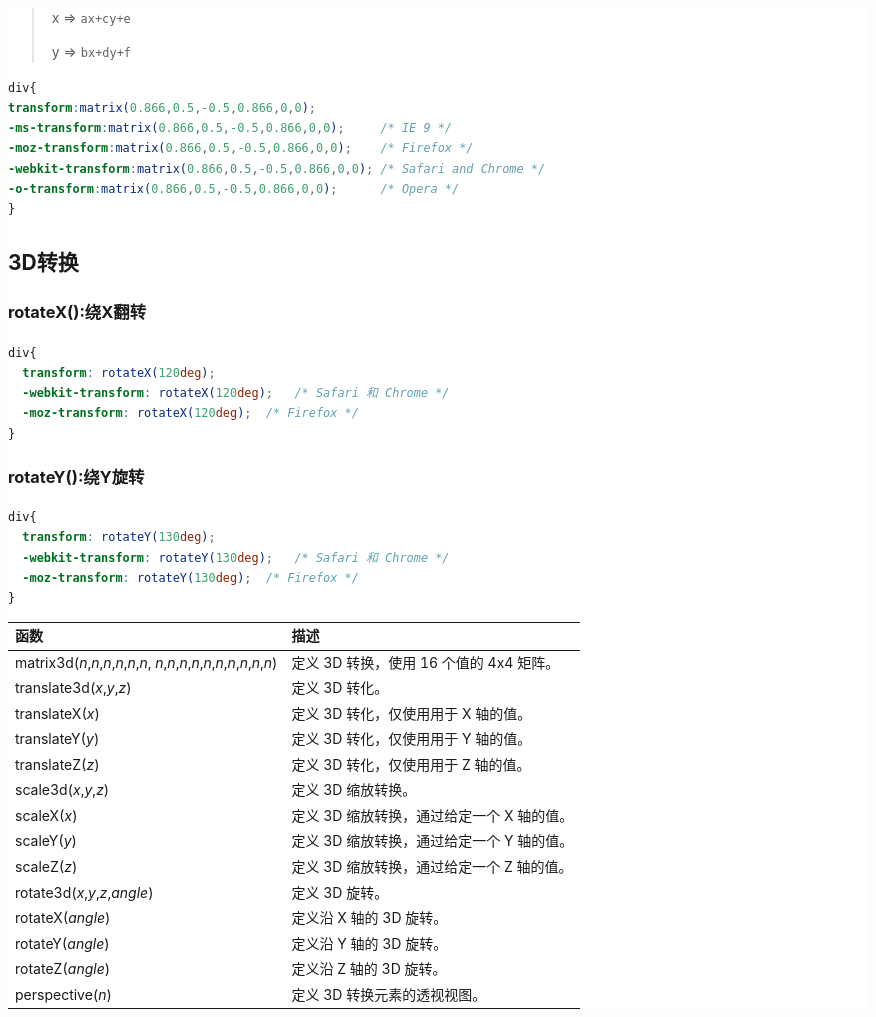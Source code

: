 > ​    x  =>  `ax+cy+e`
>
> ​	y  => `bx+dy+f`

```css
div{
transform:matrix(0.866,0.5,-0.5,0.866,0,0);
-ms-transform:matrix(0.866,0.5,-0.5,0.866,0,0);		/* IE 9 */
-moz-transform:matrix(0.866,0.5,-0.5,0.866,0,0);	/* Firefox */
-webkit-transform:matrix(0.866,0.5,-0.5,0.866,0,0);	/* Safari and Chrome */
-o-transform:matrix(0.866,0.5,-0.5,0.866,0,0);		/* Opera */
}
```



## 3D转换

### rotateX():绕X翻转

```css
div{
  transform: rotateX(120deg);
  -webkit-transform: rotateX(120deg);	/* Safari 和 Chrome */
  -moz-transform: rotateX(120deg);	/* Firefox */
}
```



### rotateY():绕Y旋转

```css
div{
  transform: rotateY(130deg);
  -webkit-transform: rotateY(130deg);	/* Safari 和 Chrome */
  -moz-transform: rotateY(130deg);	/* Firefox */
}
```

| 函数                                                         | 描述                                      |
| :----------------------------------------------------------- | :---------------------------------------- |
| matrix3d(*n*,*n*,*n*,*n*,*n*,*n*, *n*,*n*,*n*,*n*,*n*,*n*,*n*,*n*,*n*,*n*) | 定义 3D 转换，使用 16 个值的 4x4 矩阵。   |
| translate3d(*x*,*y*,*z*)                                     | 定义 3D 转化。                            |
| translateX(*x*)                                              | 定义 3D 转化，仅使用用于 X 轴的值。       |
| translateY(*y*)                                              | 定义 3D 转化，仅使用用于 Y 轴的值。       |
| translateZ(*z*)                                              | 定义 3D 转化，仅使用用于 Z 轴的值。       |
| scale3d(*x*,*y*,*z*)                                         | 定义 3D 缩放转换。                        |
| scaleX(*x*)                                                  | 定义 3D 缩放转换，通过给定一个 X 轴的值。 |
| scaleY(*y*)                                                  | 定义 3D 缩放转换，通过给定一个 Y 轴的值。 |
| scaleZ(*z*)                                                  | 定义 3D 缩放转换，通过给定一个 Z 轴的值。 |
| rotate3d(*x*,*y*,*z*,*angle*)                                | 定义 3D 旋转。                            |
| rotateX(*angle*)                                             | 定义沿 X 轴的 3D 旋转。                   |
| rotateY(*angle*)                                             | 定义沿 Y 轴的 3D 旋转。                   |
| rotateZ(*angle*)                                             | 定义沿 Z 轴的 3D 旋转。                   |
| perspective(*n*)                                             | 定义 3D 转换元素的透视视图。              |
